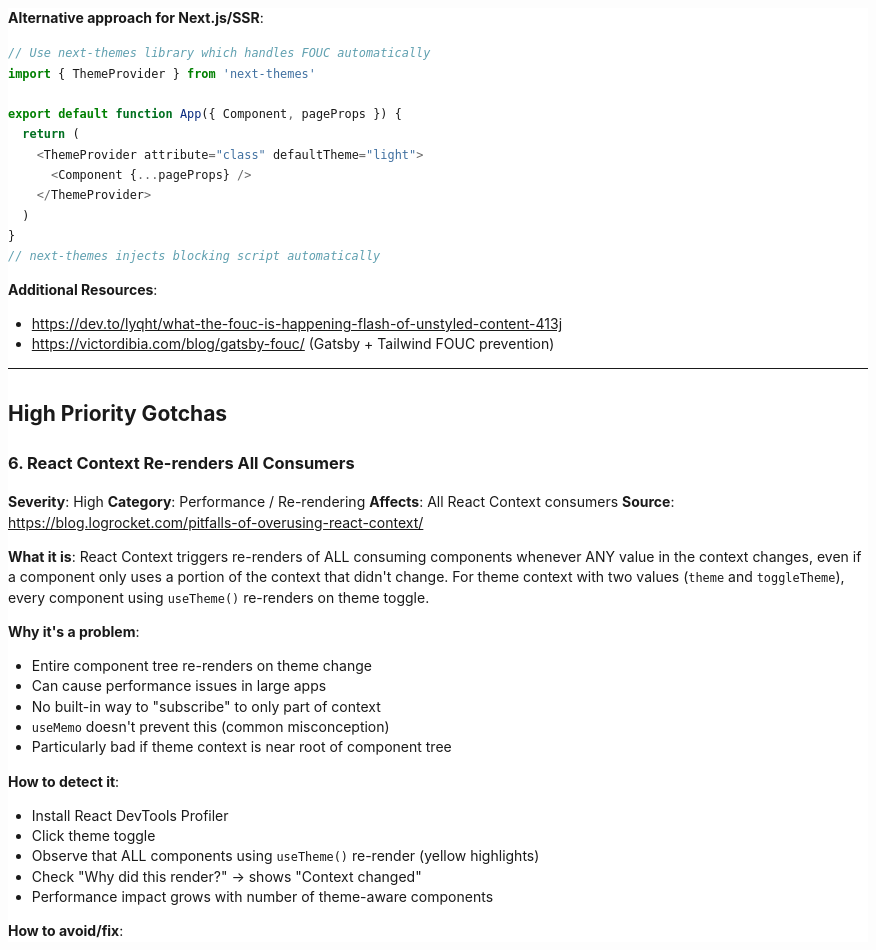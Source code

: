 ```html
```

**Alternative approach for Next.js/SSR**:

```typescript
// Use next-themes library which handles FOUC automatically
import { ThemeProvider } from 'next-themes'

export default function App({ Component, pageProps }) {
  return (
    <ThemeProvider attribute="class" defaultTheme="light">
      <Component {...pageProps} />
    </ThemeProvider>
  )
}
// next-themes injects blocking script automatically
```

**Additional Resources**:
- https://dev.to/lyqht/what-the-fouc-is-happening-flash-of-unstyled-content-413j
- https://victordibia.com/blog/gatsby-fouc/ (Gatsby + Tailwind FOUC prevention)

---

## High Priority Gotchas

### 6. React Context Re-renders All Consumers

**Severity**: High
**Category**: Performance / Re-rendering
**Affects**: All React Context consumers
**Source**: https://blog.logrocket.com/pitfalls-of-overusing-react-context/

**What it is**:
React Context triggers re-renders of ALL consuming components whenever ANY value in the context changes, even if a component only uses a portion of the context that didn't change. For theme context with two values (`theme` and `toggleTheme`), every component using `useTheme()` re-renders on theme toggle.

**Why it's a problem**:
- Entire component tree re-renders on theme change
- Can cause performance issues in large apps
- No built-in way to "subscribe" to only part of context
- `useMemo` doesn't prevent this (common misconception)
- Particularly bad if theme context is near root of component tree

**How to detect it**:
- Install React DevTools Profiler
- Click theme toggle
- Observe that ALL components using `useTheme()` re-render (yellow highlights)
- Check "Why did this render?" → shows "Context changed"
- Performance impact grows with number of theme-aware components

**How to avoid/fix**:
